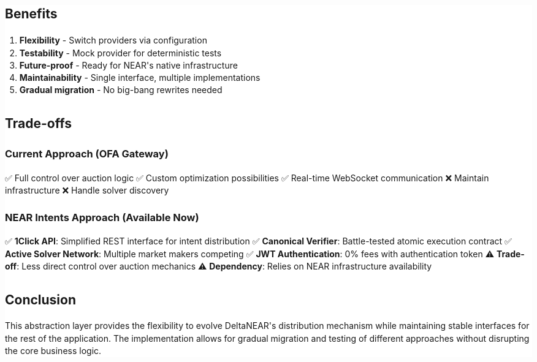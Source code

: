 ## Benefits

1. **Flexibility** - Switch providers via configuration
2. **Testability** - Mock provider for deterministic tests
3. **Future-proof** - Ready for NEAR's native infrastructure
4. **Maintainability** - Single interface, multiple implementations
5. **Gradual migration** - No big-bang rewrites needed

## Trade-offs

### Current Approach (OFA Gateway)
✅ Full control over auction logic
✅ Custom optimization possibilities
✅ Real-time WebSocket communication
❌ Maintain infrastructure
❌ Handle solver discovery

### NEAR Intents Approach (Available Now)
✅ **1Click API**: Simplified REST interface for intent distribution
✅ **Canonical Verifier**: Battle-tested atomic execution contract
✅ **Active Solver Network**: Multiple market makers competing
✅ **JWT Authentication**: 0% fees with authentication token
⚠️ **Trade-off**: Less direct control over auction mechanics
⚠️ **Dependency**: Relies on NEAR infrastructure availability

## Conclusion

This abstraction layer provides the flexibility to evolve DeltaNEAR's distribution mechanism while maintaining stable interfaces for the rest of the application. The implementation allows for gradual migration and testing of different approaches without disrupting the core business logic.